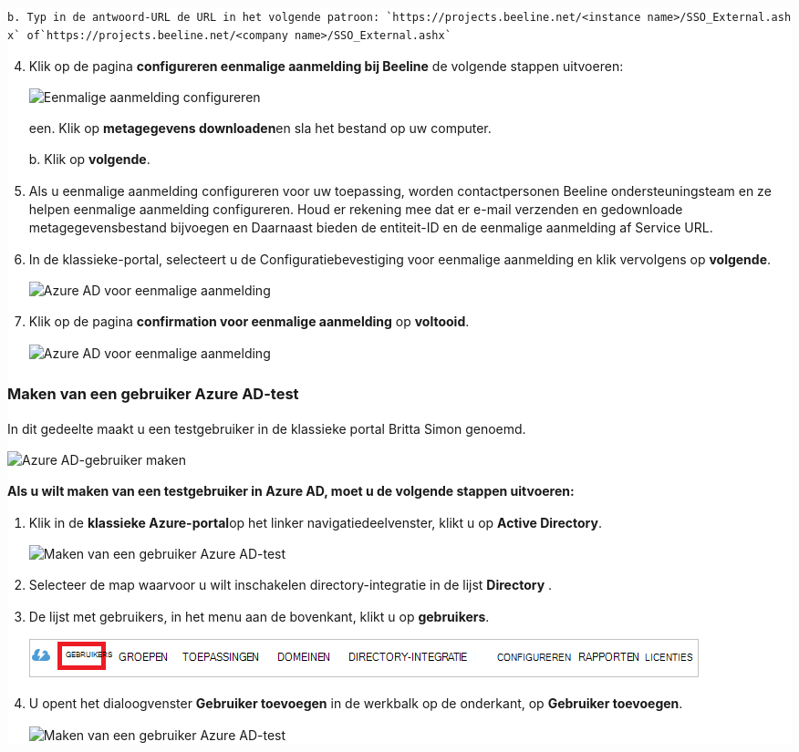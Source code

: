     b. Typ in de antwoord-URL de URL in het volgende patroon: `https://projects.beeline.net/<instance name>/SSO_External.ashx` of`https://projects.beeline.net/<company name>/SSO_External.ashx`


4. Klik op de pagina **configureren eenmalige aanmelding bij Beeline** de volgende stappen uitvoeren:

    ![Eenmalige aanmelding configureren](./media/active-directory-saas-beeline-tutorial/tutorial_beeline_05.png) 

    een. Klik op **metagegevens downloaden**en sla het bestand op uw computer.

    b. Klik op **volgende**.


5.  Als u eenmalige aanmelding configureren voor uw toepassing, worden contactpersonen Beeline ondersteuningsteam en ze helpen eenmalige aanmelding configureren. Houd er rekening mee dat er e-mail verzenden en gedownloade metagegevensbestand bijvoegen en Daarnaast bieden de entiteit-ID en de eenmalige aanmelding af Service URL.
  
6. In de klassieke-portal, selecteert u de Configuratiebevestiging voor eenmalige aanmelding en klik vervolgens op **volgende**.
    
    ![Azure AD voor eenmalige aanmelding][10]

7. Klik op de pagina **confirmation voor eenmalige aanmelding** op **voltooid**.  
    
    ![Azure AD voor eenmalige aanmelding][11]



### <a name="creating-an-azure-ad-test-user"></a>Maken van een gebruiker Azure AD-test
In dit gedeelte maakt u een testgebruiker in de klassieke portal Britta Simon genoemd.


![Azure AD-gebruiker maken][20]

**Als u wilt maken van een testgebruiker in Azure AD, moet u de volgende stappen uitvoeren:**

1. Klik in de **klassieke Azure-portal**op het linker navigatiedeelvenster, klikt u op **Active Directory**.
    
    ![Maken van een gebruiker Azure AD-test](./media/active-directory-saas-beeline-tutorial/create_aaduser_09.png) 

2. Selecteer de map waarvoor u wilt inschakelen directory-integratie in de lijst **Directory** .

3. De lijst met gebruikers, in het menu aan de bovenkant, klikt u op **gebruikers**.
    
    ![Maken van een gebruiker Azure AD-test](./media/active-directory-saas-beeline-tutorial/create_aaduser_03.png) 

4. U opent het dialoogvenster **Gebruiker toevoegen** in de werkbalk op de onderkant, op **Gebruiker toevoegen**.

    ![Maken van een gebruiker Azure AD-test](./media/active-directory-saas-beeline-tutorial/create_aaduser_04.png) 


[1]: ./media/active-directory-saas-beeline-tutorial/tutorial_general_01.png
[2]: ./media/active-directory-saas-beeline-tutorial/tutorial_general_02.png
[3]: ./media/active-directory-saas-beeline-tutorial/tutorial_general_03.png
[4]: ./media/active-directory-saas-beeline-tutorial/tutorial_general_04.png
[6]: ./media/active-directory-saas-beeline-tutorial/tutorial_general_05.png
[10]: ./media/active-directory-saas-beeline-tutorial/tutorial_general_06.png
[11]: ./media/active-directory-saas-beeline-tutorial/tutorial_general_07.png
[20]: ./media/active-directory-saas-beeline-tutorial/tutorial_general_100.png
[200]: ./media/active-directory-saas-beeline-tutorial/tutorial_general_200.png
[201]: ./media/active-directory-saas-beeline-tutorial/tutorial_general_201.png
[203]: ./media/active-directory-saas-beeline-tutorial/tutorial_general_203.png
[204]: ./media/active-directory-saas-beeline-tutorial/tutorial_general_204.png
[205]: ./media/active-directory-saas-beeline-tutorial/tutorial_general_205.png